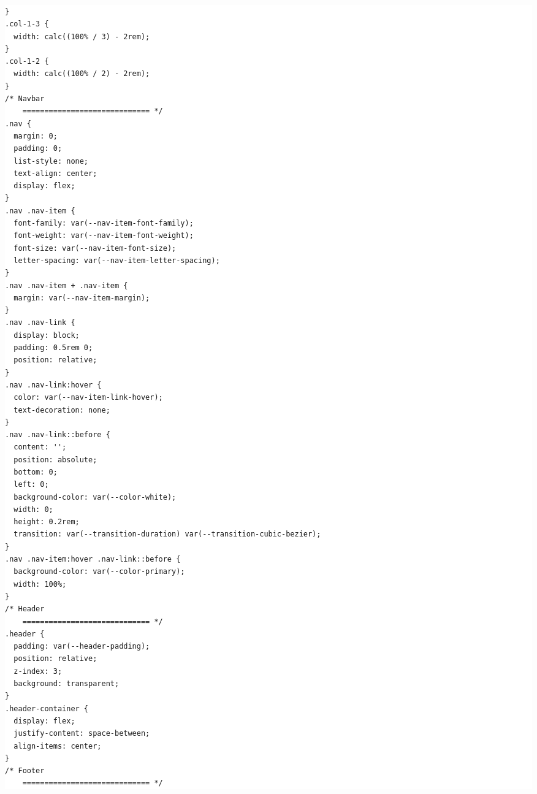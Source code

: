 ```
}
.col-1-3 {
  width: calc((100% / 3) - 2rem);
}
.col-1-2 {
  width: calc((100% / 2) - 2rem);
}
/* Navbar
    ============================= */
.nav {
  margin: 0;
  padding: 0;
  list-style: none;
  text-align: center;
  display: flex;
}
.nav .nav-item {
  font-family: var(--nav-item-font-family);
  font-weight: var(--nav-item-font-weight);
  font-size: var(--nav-item-font-size);
  letter-spacing: var(--nav-item-letter-spacing);
}
.nav .nav-item + .nav-item {
  margin: var(--nav-item-margin);
}
.nav .nav-link {
  display: block;
  padding: 0.5rem 0;
  position: relative;
}
.nav .nav-link:hover {
  color: var(--nav-item-link-hover);
  text-decoration: none;
}
.nav .nav-link::before {
  content: '';
  position: absolute;
  bottom: 0;
  left: 0;
  background-color: var(--color-white);
  width: 0;
  height: 0.2rem;
  transition: var(--transition-duration) var(--transition-cubic-bezier);
}
.nav .nav-item:hover .nav-link::before {
  background-color: var(--color-primary);
  width: 100%;
}
/* Header
    ============================= */
.header {
  padding: var(--header-padding);
  position: relative;
  z-index: 3;
  background: transparent;
}
.header-container {
  display: flex;
  justify-content: space-between;
  align-items: center;
}
/* Footer
    ============================= */
```